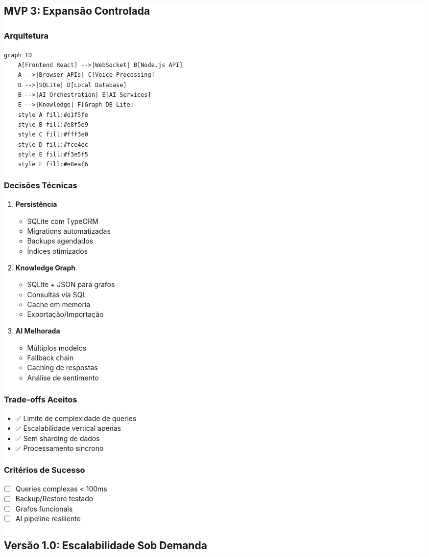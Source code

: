 ## MVP 3: Expansão Controlada

### Arquitetura
```mermaid
graph TD
    A[Frontend React] -->|WebSocket| B[Node.js API]
    A -->|Browser APIs| C[Voice Processing]
    B -->|SQLite| D[Local Database]
    B -->|AI Orchestration| E[AI Services]
    E -->|Knowledge| F[Graph DB Lite]
    style A fill:#e1f5fe
    style B fill:#e8f5e9
    style C fill:#fff3e0
    style D fill:#fce4ec
    style E fill:#f3e5f5
    style F fill:#e8eaf6
```

### Decisões Técnicas
1. **Persistência**
   - SQLite com TypeORM
   - Migrations automatizadas
   - Backups agendados
   - Índices otimizados

2. **Knowledge Graph**
   - SQLite + JSON para grafos
   - Consultas via SQL
   - Cache em memória
   - Exportação/Importação

3. **AI Melhorada**
   - Múltiplos modelos
   - Fallback chain
   - Caching de respostas
   - Análise de sentimento

### Trade-offs Aceitos
- ✅ Limite de complexidade de queries
- ✅ Escalabilidade vertical apenas
- ✅ Sem sharding de dados
- ✅ Processamento síncrono

### Critérios de Sucesso
- [ ] Queries complexas < 100ms
- [ ] Backup/Restore testado
- [ ] Grafos funcionais
- [ ] AI pipeline resiliente

## Versão 1.0: Escalabilidade Sob Demanda
